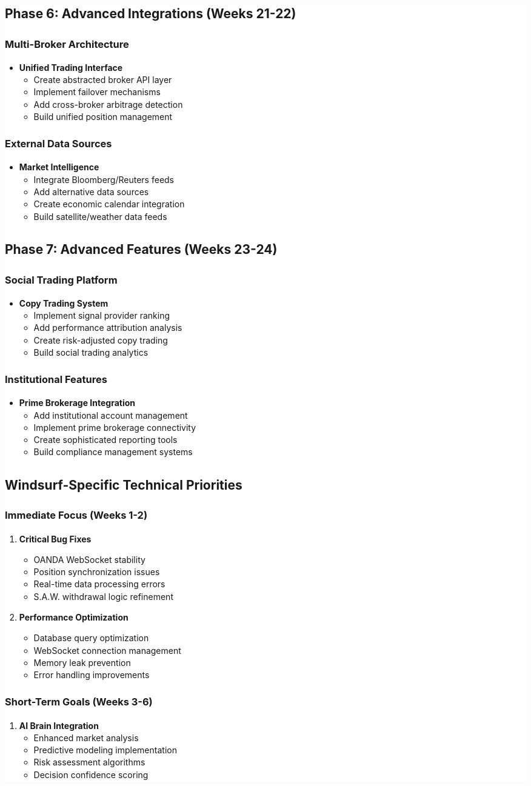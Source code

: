 ## Phase 6: Advanced Integrations (Weeks 21-22)

### Multi-Broker Architecture
- **Unified Trading Interface**
  - Create abstracted broker API layer
  - Implement failover mechanisms
  - Add cross-broker arbitrage detection
  - Build unified position management

### External Data Sources
- **Market Intelligence**
  - Integrate Bloomberg/Reuters feeds
  - Add alternative data sources
  - Create economic calendar integration
  - Build satellite/weather data feeds

## Phase 7: Advanced Features (Weeks 23-24)

### Social Trading Platform
- **Copy Trading System**
  - Implement signal provider ranking
  - Add performance attribution analysis
  - Create risk-adjusted copy trading
  - Build social trading analytics

### Institutional Features
- **Prime Brokerage Integration**
  - Add institutional account management
  - Implement prime brokerage connectivity
  - Create sophisticated reporting tools
  - Build compliance management systems

## Windsurf-Specific Technical Priorities

### Immediate Focus (Weeks 1-2)
1. **Critical Bug Fixes**
   - OANDA WebSocket stability
   - Position synchronization issues
   - Real-time data processing errors
   - S.A.W. withdrawal logic refinement

2. **Performance Optimization**
   - Database query optimization
   - WebSocket connection management
   - Memory leak prevention
   - Error handling improvements

### Short-Term Goals (Weeks 3-6)
1. **AI Brain Integration**
   - Enhanced market analysis
   - Predictive modeling implementation
   - Risk assessment algorithms
   - Decision confidence scoring
